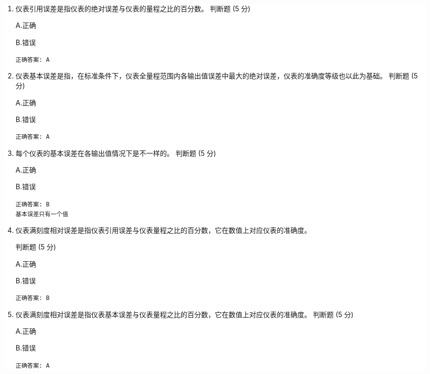 1. 仪表引用误差是指仪表的绝对误差与仪表的量程之比的百分数。
   判断题 (5 分)


   A.正确

   B.错误

   ```
   正确答案: A
   ```

   

2. 仪表基本误差是指，在标准条件下，仪表全量程范围内各输出值误差中最大的绝对误差，仪表的准确度等级也以此为基础。
   判断题 (5 分)


   A.正确

   B.错误

   ```
   正确答案: A
   ```

   

3. 每个仪表的基本误差在各输出值情况下是不一样的。
   判断题 (5 分)


   A.正确

   B.错误

   ```
   正确答案: B
   基本误差只有一个值
   ```

   

4. 仪表满刻度相对误差是指仪表引用误差与仪表量程之比的百分数，它在数值上对应仪表的准确度。

   判断题 (5 分)


   A.正确

   B.错误

   ```
   正确答案: B
   ```

   

5. 仪表满刻度相对误差是指仪表基本误差与仪表量程之比的百分数，它在数值上对应仪表的准确度。
    判断题 (5 分)


   A.正确

   B.错误

   ```
   正确答案: A
   ```

